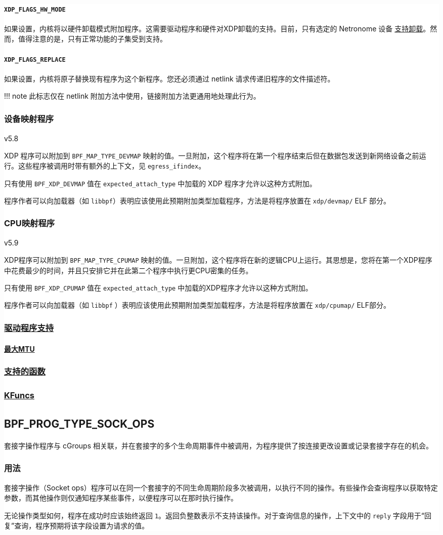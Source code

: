 #### `XDP_FLAGS_HW_MODE`

如果设置，内核将以硬件卸载模式附加程序。这需要驱动程序和硬件对XDP卸载的支持。目前，只有选定的 Netronome 设备 [支持卸载](https://www.netronome.com/media/documents/eBPF_HW_OFFLOAD_HNiMne8_2_.pdf)。然而，值得注意的是，只有正常功能的子集受到支持。

#### `XDP_FLAGS_REPLACE`

如果设置，内核将原子替换现有程序为这个新程序。您还必须通过 netlink 请求传递旧程序的文件描述符。

!!! note
    此标志仅在 netlink 附加方法中使用，链接附加方法更通用地处理此行为。

### 设备映射程序

v5.8

XDP 程序可以附加到 `BPF_MAP_TYPE_DEVMAP` 映射的值。一旦附加，这个程序将在第一个程序结束后但在数据包发送到新网络设备之前运行。这些程序被调用时带有额外的上下文，见 `egress_ifindex`。

只有使用 `BPF_XDP_DEVMAP` 值在 `expected_attach_type` 中加载的 XDP 程序才允许以这种方式附加。

程序作者可以向加载器（如 `libbpf`）表明应该使用此预期附加类型加载程序，方法是将程序放置在 `xdp/devmap/` ELF 部分。

### CPU映射程序

v5.9

XDP程序可以附加到 `BPF_MAP_TYPE_CPUMAP` 映射的值。一旦附加，这个程序将在新的逻辑CPU上运行。其思想是，您将在第一个XDP程序中花费最少的时间，并且只安排它并在此第二个程序中执行更CPU密集的任务。

只有使用 `BPF_XDP_CPUMAP` 值在 `expected_attach_type` 中加载的XDP程序才允许以这种方式附加。

程序作者可以向加载器（如 `libbpf` ）表明应该使用此预期附加类型加载程序，方法是将程序放置在 `xdp/cpumap/` ELF部分。

### [驱动程序支持](https://ebpf-docs.dylanreimerink.nl/linux/program-type/BPF_PROG_TYPE_XDP/#driver-support)

#### [最大MTU](https://ebpf-docs.dylanreimerink.nl/linux/program-type/BPF_PROG_TYPE_XDP/#max-mtu)

### [支持的函数](https://ebpf-docs.dylanreimerink.nl/linux/program-type/BPF_PROG_TYPE_XDP/#helper-functions)

### [KFuncs](https://ebpf-docs.dylanreimerink.nl/linux/program-type/BPF_PROG_TYPE_XDP/#kfuncs)

## BPF_PROG_TYPE_SOCK_OPS

套接字操作程序与 cGroups 相关联，并在套接字的多个生命周期事件中被调用，为程序提供了按连接更改设置或记录套接字存在的机会。

### 用法

套接字操作（Socket ops）程序可以在同一个套接字的不同生命周期阶段多次被调用，以执行不同的操作。有些操作会查询程序以获取特定参数，而其他操作则仅通知程序某些事件，以便程序可以在那时执行操作。

无论操作类型如何，程序在成功时应该始终返回 `1`。返回负整数表示不支持该操作。对于查询信息的操作，上下文中的 `reply` 字段用于“回复”查询，程序预期将该字段设置为请求的值。
